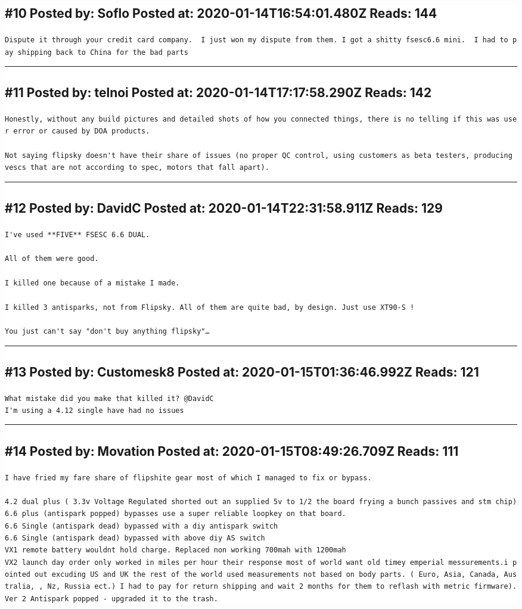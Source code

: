 ## \#10 Posted by: Soflo Posted at: 2020-01-14T16:54:01.480Z Reads: 144

```
Dispute it through your credit card company.  I just won my dispute from them. I got a shitty fsesc6.6 mini.  I had to pay shipping back to China for the bad parts
```

---
## \#11 Posted by: telnoi Posted at: 2020-01-14T17:17:58.290Z Reads: 142

```
Honestly, without any build pictures and detailed shots of how you connected things, there is no telling if this was user error or caused by DOA products.

Not saying flipsky doesn't have their share of issues (no proper QC control, using customers as beta testers, producing vescs that are not according to spec, motors that fall apart).
```

---
## \#12 Posted by: DavidC Posted at: 2020-01-14T22:31:58.911Z Reads: 129

```
I've used **FIVE** FSESC 6.6 DUAL.

All of them were good.

I killed one because of a mistake I made.

I killed 3 antisparks, not from Flipsky. All of them are quite bad, by design. Just use XT90-S !

You just can't say "don't buy anything flipsky"…
```

---
## \#13 Posted by: Customesk8 Posted at: 2020-01-15T01:36:46.992Z Reads: 121

```
What mistake did you make that killed it? @DavidC 
I'm using a 4.12 single have had no issues
```

---
## \#14 Posted by: Movation Posted at: 2020-01-15T08:49:26.709Z Reads: 111

```
I have fried my fare share of flipshite gear most of which I managed to fix or bypass.

4.2 dual plus ( 3.3v Voltage Regulated shorted out an supplied 5v to 1/2 the board frying a bunch passives and stm chip)
6.6 plus (antispark popped) bypasses use a super reliable loopkey on that board.
6.6 Single (antispark dead) bypassed with a diy antispark switch
6.6 Single (antispark dead) bypassed with above diy AS switch
VX1 remote battery wouldnt hold charge. Replaced non working 700mah with 1200mah
VX2 launch day order only worked in miles per hour their response most of world want old timey emperial messurements.i pointed out excuding US and UK the rest of the world used measurements not based on body parts. ( Euro, Asia, Canada, Australia, , Nz, Russia ect.) I had to pay for return shipping and wait 2 months for them to reflash with metric firmware).
Ver 2 Antispark popped - upgraded it to the trash.
```